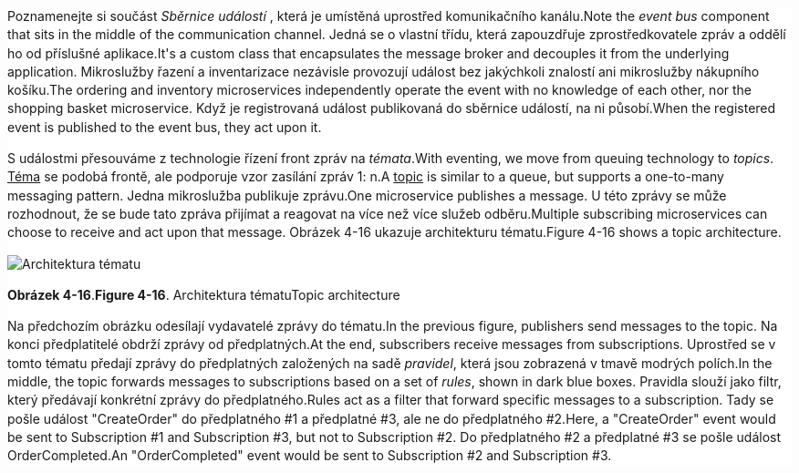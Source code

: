 <span data-ttu-id="1a2d8-272">Poznamenejte si součást *Sběrnice událostí* , která je umístěná uprostřed komunikačního kanálu.</span><span class="sxs-lookup"><span data-stu-id="1a2d8-272">Note the *event bus* component that sits in the middle of the communication channel.</span></span> <span data-ttu-id="1a2d8-273">Jedná se o vlastní třídu, která zapouzdřuje zprostředkovatele zpráv a oddělí ho od příslušné aplikace.</span><span class="sxs-lookup"><span data-stu-id="1a2d8-273">It's a custom class that encapsulates the message broker and decouples it from the underlying application.</span></span> <span data-ttu-id="1a2d8-274">Mikroslužby řazení a inventarizace nezávisle provozují událost bez jakýchkoli znalostí ani mikroslužby nákupního košíku.</span><span class="sxs-lookup"><span data-stu-id="1a2d8-274">The ordering and inventory microservices independently operate the event with no knowledge of each other, nor the shopping basket microservice.</span></span> <span data-ttu-id="1a2d8-275">Když je registrovaná událost publikovaná do sběrnice událostí, na ni působí.</span><span class="sxs-lookup"><span data-stu-id="1a2d8-275">When the registered event is published to the event bus, they act upon it.</span></span>

<span data-ttu-id="1a2d8-276">S událostmi přesouváme z technologie řízení front zpráv na *témata*.</span><span class="sxs-lookup"><span data-stu-id="1a2d8-276">With eventing, we move from queuing technology to *topics*.</span></span> <span data-ttu-id="1a2d8-277">[Téma](https://docs.microsoft.com/azure/service-bus-messaging/service-bus-dotnet-how-to-use-topics-subscriptions) se podobá frontě, ale podporuje vzor zasílání zpráv 1: n.</span><span class="sxs-lookup"><span data-stu-id="1a2d8-277">A [topic](https://docs.microsoft.com/azure/service-bus-messaging/service-bus-dotnet-how-to-use-topics-subscriptions) is similar to a queue, but supports a one-to-many messaging pattern.</span></span> <span data-ttu-id="1a2d8-278">Jedna mikroslužba publikuje zprávu.</span><span class="sxs-lookup"><span data-stu-id="1a2d8-278">One microservice publishes a message.</span></span> <span data-ttu-id="1a2d8-279">U této zprávy se může rozhodnout, že se bude tato zpráva přijímat a reagovat na více než více služeb odběru.</span><span class="sxs-lookup"><span data-stu-id="1a2d8-279">Multiple subscribing microservices can choose to receive and act upon that message.</span></span> <span data-ttu-id="1a2d8-280">Obrázek 4-16 ukazuje architekturu tématu.</span><span class="sxs-lookup"><span data-stu-id="1a2d8-280">Figure 4-16 shows a topic architecture.</span></span>

![Architektura tématu](./media/topic-architecture.png)

<span data-ttu-id="1a2d8-282">**Obrázek 4-16**.</span><span class="sxs-lookup"><span data-stu-id="1a2d8-282">**Figure 4-16**.</span></span> <span data-ttu-id="1a2d8-283">Architektura tématu</span><span class="sxs-lookup"><span data-stu-id="1a2d8-283">Topic architecture</span></span>

<span data-ttu-id="1a2d8-284">Na předchozím obrázku odesílají vydavatelé zprávy do tématu.</span><span class="sxs-lookup"><span data-stu-id="1a2d8-284">In the previous figure, publishers send messages to the topic.</span></span> <span data-ttu-id="1a2d8-285">Na konci předplatitelé obdrží zprávy od předplatných.</span><span class="sxs-lookup"><span data-stu-id="1a2d8-285">At the end, subscribers receive messages from subscriptions.</span></span> <span data-ttu-id="1a2d8-286">Uprostřed se v tomto tématu předají zprávy do předplatných založených na sadě *pravidel*, která jsou zobrazená v tmavě modrých polích.</span><span class="sxs-lookup"><span data-stu-id="1a2d8-286">In the middle, the topic forwards messages to subscriptions based on a set of *rules*, shown in dark blue boxes.</span></span> <span data-ttu-id="1a2d8-287">Pravidla slouží jako filtr, který předávají konkrétní zprávy do předplatného.</span><span class="sxs-lookup"><span data-stu-id="1a2d8-287">Rules act as a filter that forward specific messages to a subscription.</span></span> <span data-ttu-id="1a2d8-288">Tady se pošle událost "CreateOrder" do předplatného \#1 a předplatné \#3, ale ne do předplatného \#2.</span><span class="sxs-lookup"><span data-stu-id="1a2d8-288">Here, a "CreateOrder" event would be sent to Subscription \#1 and Subscription \#3, but not to Subscription \#2.</span></span> <span data-ttu-id="1a2d8-289">Do předplatného \#2 a předplatné \#3 se pošle událost OrderCompleted.</span><span class="sxs-lookup"><span data-stu-id="1a2d8-289">An "OrderCompleted" event would be sent to Subscription \#2 and Subscription \#3.</span></span>
